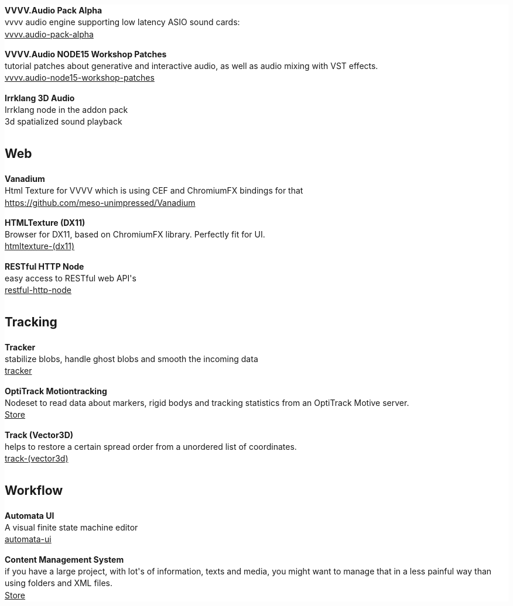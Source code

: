 **VVVV.Audio Pack Alpha**  
vvvv audio engine supporting low latency ASIO sound cards:  
[vvvv.audio-pack-alpha](xref:contribution/vvvv.audio-pack-alpha)  
  
**VVVV.Audio NODE15 Workshop Patches**  
tutorial patches about generative and interactive audio, as well as audio mixing with VST effects.  
[vvvv.audio-node15-workshop-patches](xref:contribution/vvvv.audio-node15-workshop-patches)  
  
**Irrklang 3D Audio**  
Irrklang node in the addon pack  
3d spatialized sound playback  
  
## Web  

  
**Vanadium**  
Html Texture for VVVV which is using CEF and ChromiumFX bindings for that  
https://github.com/meso-unimpressed/Vanadium  
  
**HTMLTexture (DX11)**  
Browser for DX11, based on ChromiumFX library. Perfectly fit for UI.  
[htmltexture-(dx11)](xref:contribution/htmltexture-(dx11))  
  
**RESTful HTTP Node**  
easy access to RESTful web API's  
[restful-http-node](xref:contribution/restful-http-node)  
  
## Tracking  

  
**Tracker**  
stabilize blobs, handle ghost blobs and smooth the incoming data  
[tracker](xref:contribution/tracker)  
  
**OptiTrack Motiontracking**  
Nodeset to read data about markers, rigid bodys and tracking statistics from an OptiTrack Motive server.  
[Store](xref:store)
  
**Track (Vector3D)**  
helps to restore a certain spread order from a unordered list of coordinates.  
[track-(vector3d)](xref:contribution/track-(vector3d))  
  
## Workflow  

  
**Automata UI**  
A visual finite state machine editor   
[automata-ui](xref:contribution/automata-ui)  
  
**Content Management System**  
if you have a large project, with lot's of information, texts and media, you might want to manage that in a less painful way than using folders and XML files.  
[Store](xref:store)
  